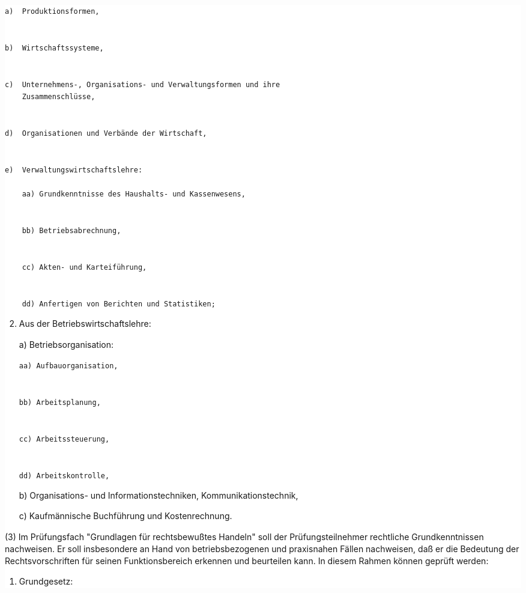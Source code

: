     a)  Produktionsformen,


    b)  Wirtschaftssysteme,


    c)  Unternehmens-, Organisations- und Verwaltungsformen und ihre
        Zusammenschlüsse,


    d)  Organisationen und Verbände der Wirtschaft,


    e)  Verwaltungswirtschaftslehre:

        aa) Grundkenntnisse des Haushalts- und Kassenwesens,


        bb) Betriebsabrechnung,


        cc) Akten- und Karteiführung,


        dd) Anfertigen von Berichten und Statistiken;








2.  Aus der Betriebswirtschaftslehre:

    a)  Betriebsorganisation:

        aa) Aufbauorganisation,


        bb) Arbeitsplanung,


        cc) Arbeitssteuerung,


        dd) Arbeitskontrolle,





    b)  Organisations- und Informationstechniken, Kommunikationstechnik,


    c)  Kaufmännische Buchführung und Kostenrechnung.







(3) Im Prüfungsfach "Grundlagen für rechtsbewußtes Handeln" soll der
Prüfungsteilnehmer rechtliche Grundkenntnissen nachweisen. Er soll
insbesondere an Hand von betriebsbezogenen und praxisnahen Fällen
nachweisen, daß er die Bedeutung der Rechtsvorschriften für seinen
Funktionsbereich erkennen und beurteilen kann. In diesem Rahmen können
geprüft werden:

1.  Grundgesetz:
